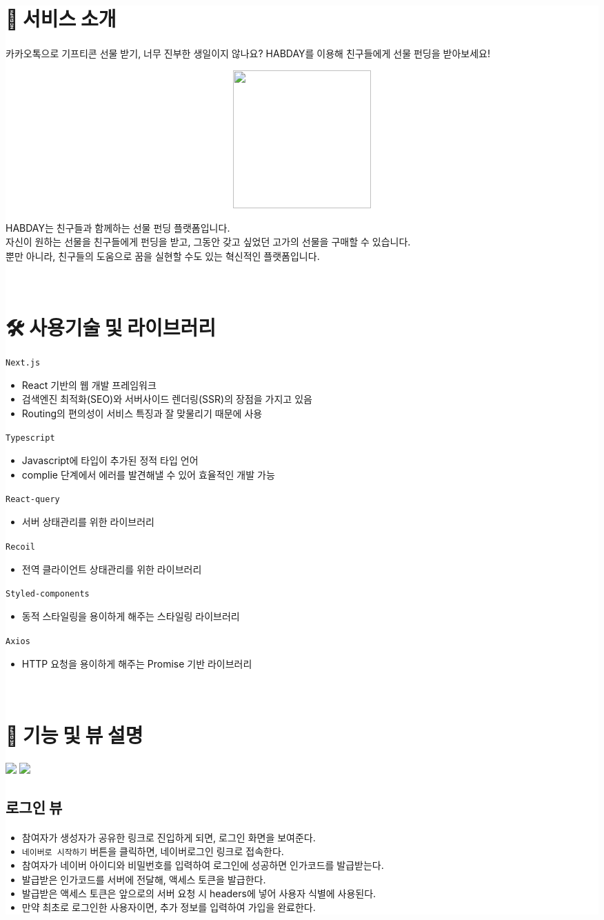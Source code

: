 # 🎁 서비스 소개

카카오톡으로 기프티콘 선물 받기, 너무 진부한 생일이지 않나요? HABDAY를 이용해 친구들에게 선물 펀딩을 받아보세요!

<p align = "center">
<img src="https://github.com/HAB-DAY/Habday_Web/assets/65955748/514070c4-c7c6-472a-9dcc-24dd3eca0474" width="200" height="200"/> 
</p>

HABDAY는 친구들과 함께하는 선물 펀딩 플랫폼입니다.<br/>
자신이 원하는 선물을 친구들에게 펀딩을 받고, 그동안 갖고 싶었던 고가의 선물을 구매할 수 있습니다.<br/>
뿐만 아니라, 친구들의 도움으로 꿈을 실현할 수도 있는 혁신적인 플랫폼입니다. 

<br/>

# 🛠 사용기술 및 라이브러리

`Next.js`
- React 기반의 웹 개발 프레임워크
- 검색엔진 최적화(SEO)와 서버사이드 렌더링(SSR)의 장점을 가지고 있음
- Routing의 편의성이 서비스 특징과 잘 맞물리기 때문에 사용

`Typescript`

- Javascript에 타입이 추가된 정적 타입 언어
- complie 단계에서 에러를 발견해낼 수 있어 효율적인 개발 가능

`React-query`

- 서버 상태관리를 위한 라이브러리

`Recoil`

- 전역 클라이언트 상태관리를 위한 라이브러리

`Styled-components`

- 동적 스타일링을 용이하게 해주는 스타일링 라이브러리

`Axios`

- HTTP 요청을 용이하게 해주는 Promise 기반 라이브러리

<br/>

# 📌 기능 및 뷰 설명

<img src="https://github.com/HAB-DAY/Habday_Web/assets/65955748/9f4ee31c-adb4-41d0-a87c-34c0bcb08062" width="200" /> 

<img src="https://github.com/HAB-DAY/Habday_Web/assets/65955748/3f0fd95a-6901-439b-80d5-df52de4d0f4e" width="200" /> 


## 로그인 뷰

- 참여자가 생성자가 공유한 링크로 진입하게 되면, 로그인 화면을 보여준다.
- `네이버로 시작하기` 버튼을 클릭하면, 네이버로그인 링크로 접속한다.
- 참여자가 네이버 아이디와 비밀번호를 입력하여 로그인에 성공하면 인가코드를 발급받는다.
- 발급받은 인가코드를 서버에 전달해, 액세스 토큰을 발급한다.
- 발급받은 액세스 토큰은 앞으로의 서버 요청 시 headers에 넣어 사용자 식별에 사용된다.
- 만약 최초로 로그인한 사용자이면, 추가 정보를 입력하여 가입을 완료한다.
